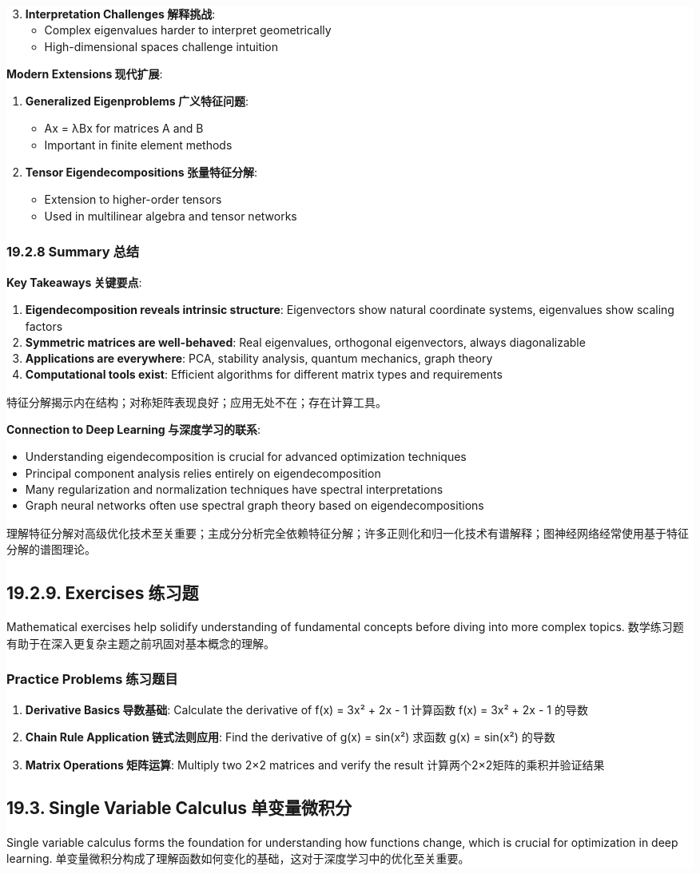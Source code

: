 3. **Interpretation Challenges 解释挑战**:
   - Complex eigenvalues harder to interpret geometrically
   - High-dimensional spaces challenge intuition

**Modern Extensions 现代扩展**:

1. **Generalized Eigenproblems 广义特征问题**:
   - Ax = λBx for matrices A and B
   - Important in finite element methods

2. **Tensor Eigendecompositions 张量特征分解**:
   - Extension to higher-order tensors
   - Used in multilinear algebra and tensor networks

### 19.2.8 Summary 总结

**Key Takeaways 关键要点**:

1. **Eigendecomposition reveals intrinsic structure**: Eigenvectors show natural coordinate systems, eigenvalues show scaling factors
2. **Symmetric matrices are well-behaved**: Real eigenvalues, orthogonal eigenvectors, always diagonalizable
3. **Applications are everywhere**: PCA, stability analysis, quantum mechanics, graph theory
4. **Computational tools exist**: Efficient algorithms for different matrix types and requirements

特征分解揭示内在结构；对称矩阵表现良好；应用无处不在；存在计算工具。

**Connection to Deep Learning 与深度学习的联系**:
- Understanding eigendecomposition is crucial for advanced optimization techniques
- Principal component analysis relies entirely on eigendecomposition
- Many regularization and normalization techniques have spectral interpretations
- Graph neural networks often use spectral graph theory based on eigendecompositions

理解特征分解对高级优化技术至关重要；主成分分析完全依赖特征分解；许多正则化和归一化技术有谱解释；图神经网络经常使用基于特征分解的谱图理论。

## 19.2.9. Exercises 练习题

Mathematical exercises help solidify understanding of fundamental concepts before diving into more complex topics.
数学练习题有助于在深入更复杂主题之前巩固对基本概念的理解。

### Practice Problems 练习题目

1. **Derivative Basics 导数基础**: Calculate the derivative of f(x) = 3x² + 2x - 1
   计算函数 f(x) = 3x² + 2x - 1 的导数

2. **Chain Rule Application 链式法则应用**: Find the derivative of g(x) = sin(x²)
   求函数 g(x) = sin(x²) 的导数

3. **Matrix Operations 矩阵运算**: Multiply two 2×2 matrices and verify the result
   计算两个2×2矩阵的乘积并验证结果

## 19.3. Single Variable Calculus 单变量微积分

Single variable calculus forms the foundation for understanding how functions change, which is crucial for optimization in deep learning.
单变量微积分构成了理解函数如何变化的基础，这对于深度学习中的优化至关重要。
